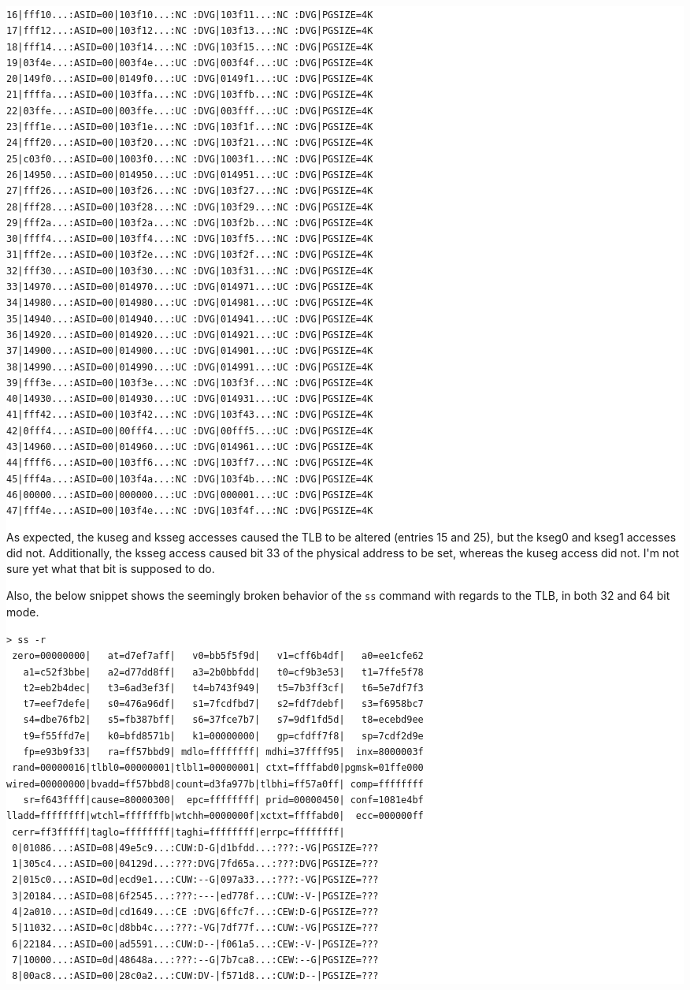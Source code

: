 ```text
16|fff10...:ASID=00|103f10...:NC :DVG|103f11...:NC :DVG|PGSIZE=4K
17|fff12...:ASID=00|103f12...:NC :DVG|103f13...:NC :DVG|PGSIZE=4K
18|fff14...:ASID=00|103f14...:NC :DVG|103f15...:NC :DVG|PGSIZE=4K
19|03f4e...:ASID=00|003f4e...:UC :DVG|003f4f...:UC :DVG|PGSIZE=4K
20|149f0...:ASID=00|0149f0...:UC :DVG|0149f1...:UC :DVG|PGSIZE=4K
21|ffffa...:ASID=00|103ffa...:NC :DVG|103ffb...:NC :DVG|PGSIZE=4K
22|03ffe...:ASID=00|003ffe...:UC :DVG|003fff...:UC :DVG|PGSIZE=4K
23|fff1e...:ASID=00|103f1e...:NC :DVG|103f1f...:NC :DVG|PGSIZE=4K
24|fff20...:ASID=00|103f20...:NC :DVG|103f21...:NC :DVG|PGSIZE=4K
25|c03f0...:ASID=00|1003f0...:NC :DVG|1003f1...:NC :DVG|PGSIZE=4K
26|14950...:ASID=00|014950...:UC :DVG|014951...:UC :DVG|PGSIZE=4K
27|fff26...:ASID=00|103f26...:NC :DVG|103f27...:NC :DVG|PGSIZE=4K
28|fff28...:ASID=00|103f28...:NC :DVG|103f29...:NC :DVG|PGSIZE=4K
29|fff2a...:ASID=00|103f2a...:NC :DVG|103f2b...:NC :DVG|PGSIZE=4K
30|ffff4...:ASID=00|103ff4...:NC :DVG|103ff5...:NC :DVG|PGSIZE=4K
31|fff2e...:ASID=00|103f2e...:NC :DVG|103f2f...:NC :DVG|PGSIZE=4K
32|fff30...:ASID=00|103f30...:NC :DVG|103f31...:NC :DVG|PGSIZE=4K
33|14970...:ASID=00|014970...:UC :DVG|014971...:UC :DVG|PGSIZE=4K
34|14980...:ASID=00|014980...:UC :DVG|014981...:UC :DVG|PGSIZE=4K
35|14940...:ASID=00|014940...:UC :DVG|014941...:UC :DVG|PGSIZE=4K
36|14920...:ASID=00|014920...:UC :DVG|014921...:UC :DVG|PGSIZE=4K
37|14900...:ASID=00|014900...:UC :DVG|014901...:UC :DVG|PGSIZE=4K
38|14990...:ASID=00|014990...:UC :DVG|014991...:UC :DVG|PGSIZE=4K
39|fff3e...:ASID=00|103f3e...:NC :DVG|103f3f...:NC :DVG|PGSIZE=4K
40|14930...:ASID=00|014930...:UC :DVG|014931...:UC :DVG|PGSIZE=4K
41|fff42...:ASID=00|103f42...:NC :DVG|103f43...:NC :DVG|PGSIZE=4K
42|0fff4...:ASID=00|00fff4...:UC :DVG|00fff5...:UC :DVG|PGSIZE=4K
43|14960...:ASID=00|014960...:UC :DVG|014961...:UC :DVG|PGSIZE=4K
44|ffff6...:ASID=00|103ff6...:NC :DVG|103ff7...:NC :DVG|PGSIZE=4K
45|fff4a...:ASID=00|103f4a...:NC :DVG|103f4b...:NC :DVG|PGSIZE=4K
46|00000...:ASID=00|000000...:UC :DVG|000001...:UC :DVG|PGSIZE=4K
47|fff4e...:ASID=00|103f4e...:NC :DVG|103f4f...:NC :DVG|PGSIZE=4K
```

As expected, the kuseg and ksseg accesses caused the TLB to be altered (entries 15 and 25), but the kseg0 and kseg1 accesses did not. Additionally, the ksseg access caused bit 33 of the physical address to be set, whereas the kuseg access did not. I'm not sure yet what that bit is supposed to do.

Also, the below snippet shows the seemingly broken behavior of the `ss` command with regards to the TLB, in both 32 and 64 bit mode.

```text
> ss -r
 zero=00000000|   at=d7ef7aff|   v0=bb5f5f9d|   v1=cff6b4df|   a0=ee1cfe62
   a1=c52f3bbe|   a2=d77dd8ff|   a3=2b0bbfdd|   t0=cf9b3e53|   t1=7ffe5f78
   t2=eb2b4dec|   t3=6ad3ef3f|   t4=b743f949|   t5=7b3ff3cf|   t6=5e7df7f3
   t7=eef7defe|   s0=476a96df|   s1=7fcdfbd7|   s2=fdf7debf|   s3=f6958bc7
   s4=dbe76fb2|   s5=fb387bff|   s6=37fce7b7|   s7=9df1fd5d|   t8=ecebd9ee
   t9=f55ffd7e|   k0=bfd8571b|   k1=00000000|   gp=cfdff7f8|   sp=7cdf2d9e
   fp=e93b9f33|   ra=ff57bbd9| mdlo=ffffffff| mdhi=37ffff95|  inx=8000003f
 rand=00000016|tlbl0=00000001|tlbl1=00000001| ctxt=ffffabd0|pgmsk=01ffe000
wired=00000000|bvadd=ff57bbd8|count=d3fa977b|tlbhi=ff57a0ff| comp=ffffffff
   sr=f643ffff|cause=80000300|  epc=ffffffff| prid=00000450| conf=1081e4bf
lladd=ffffffff|wtchl=fffffffb|wtchh=0000000f|xctxt=ffffabd0|  ecc=000000ff
 cerr=ff3fffff|taglo=ffffffff|taghi=ffffffff|errpc=ffffffff|
 0|01086...:ASID=08|49e5c9...:CUW:D-G|d1bfdd...:???:-VG|PGSIZE=???
 1|305c4...:ASID=00|04129d...:???:DVG|7fd65a...:???:DVG|PGSIZE=???
 2|015c0...:ASID=0d|ecd9e1...:CUW:--G|097a33...:???:-VG|PGSIZE=???
 3|20184...:ASID=08|6f2545...:???:---|ed778f...:CUW:-V-|PGSIZE=???
 4|2a010...:ASID=0d|cd1649...:CE :DVG|6ffc7f...:CEW:D-G|PGSIZE=???
 5|11032...:ASID=0c|d8bb4c...:???:-VG|7df77f...:CUW:-VG|PGSIZE=???
 6|22184...:ASID=00|ad5591...:CUW:D--|f061a5...:CEW:-V-|PGSIZE=???
 7|10000...:ASID=0d|48648a...:???:--G|7b7ca8...:CEW:--G|PGSIZE=???
 8|00ac8...:ASID=00|28c0a2...:CUW:DV-|f571d8...:CUW:D--|PGSIZE=???
```
